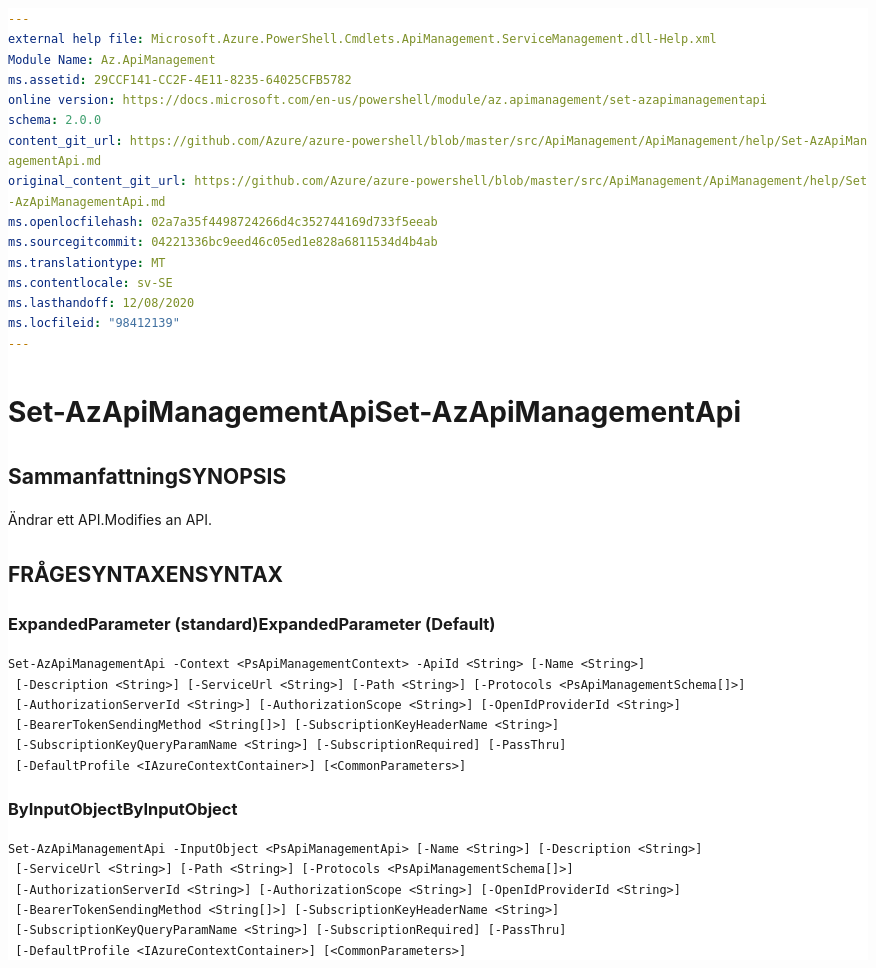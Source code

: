 ```yaml
---
external help file: Microsoft.Azure.PowerShell.Cmdlets.ApiManagement.ServiceManagement.dll-Help.xml
Module Name: Az.ApiManagement
ms.assetid: 29CCF141-CC2F-4E11-8235-64025CFB5782
online version: https://docs.microsoft.com/en-us/powershell/module/az.apimanagement/set-azapimanagementapi
schema: 2.0.0
content_git_url: https://github.com/Azure/azure-powershell/blob/master/src/ApiManagement/ApiManagement/help/Set-AzApiManagementApi.md
original_content_git_url: https://github.com/Azure/azure-powershell/blob/master/src/ApiManagement/ApiManagement/help/Set-AzApiManagementApi.md
ms.openlocfilehash: 02a7a35f4498724266d4c352744169d733f5eeab
ms.sourcegitcommit: 04221336bc9eed46c05ed1e828a6811534d4b4ab
ms.translationtype: MT
ms.contentlocale: sv-SE
ms.lasthandoff: 12/08/2020
ms.locfileid: "98412139"
---
```

# <span data-ttu-id="711fd-101">Set-AzApiManagementApi</span><span class="sxs-lookup"><span data-stu-id="711fd-101">Set-AzApiManagementApi</span></span>

## <span data-ttu-id="711fd-102">Sammanfattning</span><span class="sxs-lookup"><span data-stu-id="711fd-102">SYNOPSIS</span></span>
<span data-ttu-id="711fd-103">Ändrar ett API.</span><span class="sxs-lookup"><span data-stu-id="711fd-103">Modifies an API.</span></span>

## <span data-ttu-id="711fd-104">FRÅGESYNTAXEN</span><span class="sxs-lookup"><span data-stu-id="711fd-104">SYNTAX</span></span>

### <span data-ttu-id="711fd-105">ExpandedParameter (standard)</span><span class="sxs-lookup"><span data-stu-id="711fd-105">ExpandedParameter (Default)</span></span>
```
Set-AzApiManagementApi -Context <PsApiManagementContext> -ApiId <String> [-Name <String>]
 [-Description <String>] [-ServiceUrl <String>] [-Path <String>] [-Protocols <PsApiManagementSchema[]>]
 [-AuthorizationServerId <String>] [-AuthorizationScope <String>] [-OpenIdProviderId <String>]
 [-BearerTokenSendingMethod <String[]>] [-SubscriptionKeyHeaderName <String>]
 [-SubscriptionKeyQueryParamName <String>] [-SubscriptionRequired] [-PassThru]
 [-DefaultProfile <IAzureContextContainer>] [<CommonParameters>]
```

### <span data-ttu-id="711fd-106">ByInputObject</span><span class="sxs-lookup"><span data-stu-id="711fd-106">ByInputObject</span></span>
```
Set-AzApiManagementApi -InputObject <PsApiManagementApi> [-Name <String>] [-Description <String>]
 [-ServiceUrl <String>] [-Path <String>] [-Protocols <PsApiManagementSchema[]>]
 [-AuthorizationServerId <String>] [-AuthorizationScope <String>] [-OpenIdProviderId <String>]
 [-BearerTokenSendingMethod <String[]>] [-SubscriptionKeyHeaderName <String>]
 [-SubscriptionKeyQueryParamName <String>] [-SubscriptionRequired] [-PassThru]
 [-DefaultProfile <IAzureContextContainer>] [<CommonParameters>]
```

